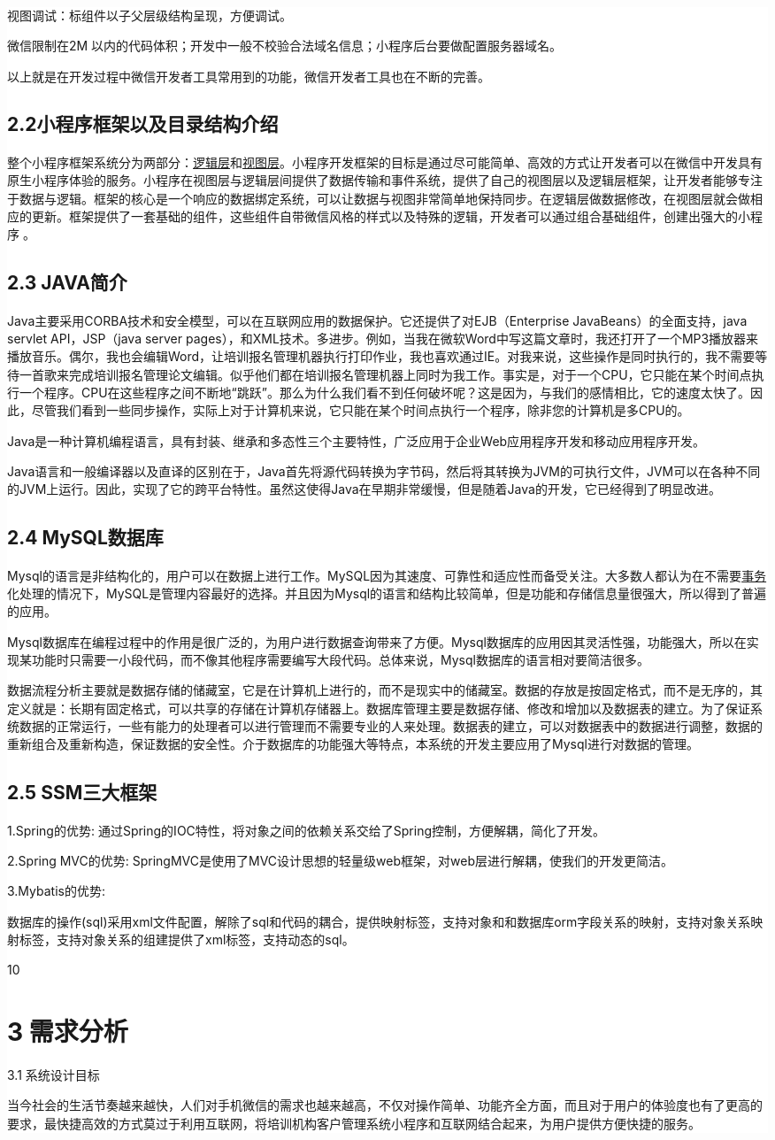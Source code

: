 视图调试：标组件以子父层级结构呈现，方便调试。

微信限制在2M 以内的代码体积；开发中一般不校验合法域名信息；小程序后台要做配置服务器域名。

以上就是在开发过程中微信开发者工具常用到的功能，微信开发者工具也在不断的完善。
## 2.2小程序框架以及目录结构介绍
整个小程序框架系统分为两部分：[逻辑层](https://developers.weixin.qq.com/miniprogram/dev/framework/app-service/)和[视图层](https://developers.weixin.qq.com/miniprogram/dev/framework/view/)。小程序开发框架的目标是通过尽可能简单、高效的方式让开发者可以在微信中开发具有原生小程序体验的服务。小程序在视图层与逻辑层间提供了数据传输和事件系统，提供了自己的视图层以及逻辑层框架，让开发者能够专注于数据与逻辑。框架的核心是一个响应的数据绑定系统，可以让数据与视图非常简单地保持同步。在逻辑层做数据修改，在视图层就会做相应的更新。框架提供了一套基础的组件，这些组件自带微信风格的样式以及特殊的逻辑，开发者可以通过组合基础组件，创建出强大的小程序 。
## 2.3 JAVA简介
Java主要采用CORBA技术和安全模型，可以在互联网应用的数据保护。它还提供了对EJB（Enterprise JavaBeans）的全面支持，java servlet API，JSP（java server pages），和XML技术。多进步。例如，当我在微软Word中写这篇文章时，我还打开了一个MP3播放器来播放音乐。偶尔，我也会编辑Word，让培训报名管理机器执行打印作业，我也喜欢通过IE。对我来说，这些操作是同时执行的，我不需要等待一首歌来完成培训报名管理论文编辑。似乎他们都在培训报名管理机器上同时为我工作。事实是，对于一个CPU，它只能在某个时间点执行一个程序。CPU在这些程序之间不断地“跳跃”。那么为什么我们看不到任何破坏呢？这是因为，与我们的感情相比，它的速度太快了。因此，尽管我们看到一些同步操作，实际上对于计算机来说，它只能在某个时间点执行一个程序，除非您的计算机是多CPU的。

Java是一种计算机编程语言，具有封装、继承和多态性三个主要特性，广泛应用于企业Web应用程序开发和移动应用程序开发。

Java语言和一般编译器以及直译的区别在于，Java首先将源代码转换为字节码，然后将其转换为JVM的可执行文件，JVM可以在各种不同的JVM上运行。因此，实现了它的跨平台特性。虽然这使得Java在早期非常缓慢，但是随着Java的开发，它已经得到了明显改进。

## 2.4 MySQL数据库
Mysql的语言是非结构化的，用户可以在数据上进行工作。MySQL因为其速度、可靠性和适应性而备受关注。大多数人都认为在不需要[事务](https://baike.baidu.com/item/%E4%BA%8B%E5%8A%A1)化处理的情况下，MySQL是管理内容最好的选择。并且因为Mysql的语言和结构比较简单，但是功能和存储信息量很强大，所以得到了普遍的应用。

Mysql数据库在编程过程中的作用是很广泛的，为用户进行数据查询带来了方便。Mysql数据库的应用因其灵活性强，功能强大，所以在实现某功能时只需要一小段代码，而不像其他程序需要编写大段代码。总体来说，Mysql数据库的语言相对要简洁很多。 

数据流程分析主要就是数据存储的储藏室，它是在计算机上进行的，而不是现实中的储藏室。数据的存放是按固定格式，而不是无序的，其定义就是：长期有固定格式，可以共享的存储在计算机存储器上。数据库管理主要是数据存储、修改和增加以及数据表的建立。为了保证系统数据的正常运行，一些有能力的处理者可以进行管理而不需要专业的人来处理。数据表的建立，可以对数据表中的数据进行调整，数据的重新组合及重新构造，保证数据的安全性。介于数据库的功能强大等特点，本系统的开发主要应用了Mysql进行对数据的管理。

## 2.5 SSM三大框架
1.Spring的优势:
通过Spring的IOC特性，将对象之间的依赖关系交给了Spring控制，方便解耦，简化了开发。

2.Spring MVC的优势:
SpringMVC是使用了MVC设计思想的轻量级web框架，对web层进行解耦，使我们的开发更简洁。

3.Mybatis的优势:

数据库的操作(sql)采用xml文件配置，解除了sql和代码的耦合，提供映射标签，支持对象和和数据库orm字段关系的映射，支持对象关系映射标签，支持对象关系的组建提供了xml标签，支持动态的sql。

10

# 3 需求分析
3.1 系统设计目标

当今社会的生活节奏越来越快，人们对手机微信的需求也越来越高，不仅对操作简单、功能齐全方面，而且对于用户的体验度也有了更高的要求，最快捷高效的方式莫过于利用互联网，将培训机构客户管理系统小程序和互联网结合起来，为用户提供方便快捷的服务。
